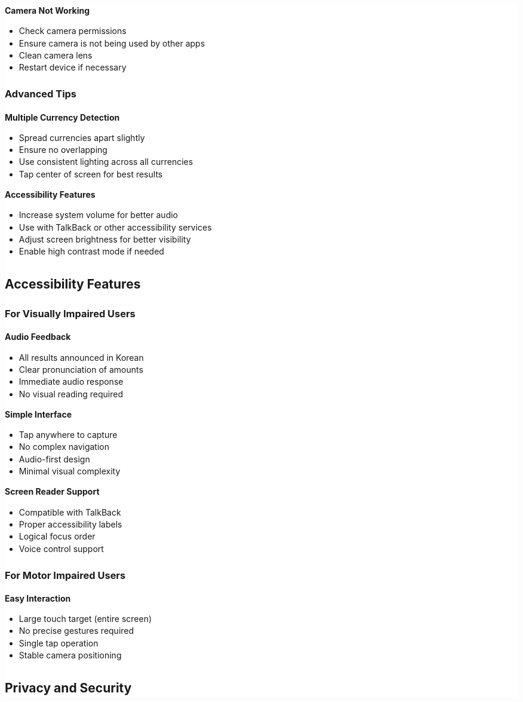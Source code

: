 **Camera Not Working**
- Check camera permissions
- Ensure camera is not being used by other apps
- Clean camera lens
- Restart device if necessary

### Advanced Tips

**Multiple Currency Detection**
- Spread currencies apart slightly
- Ensure no overlapping
- Use consistent lighting across all currencies
- Tap center of screen for best results

**Accessibility Features**
- Increase system volume for better audio
- Use with TalkBack or other accessibility services
- Adjust screen brightness for better visibility
- Enable high contrast mode if needed

## Accessibility Features

### For Visually Impaired Users

**Audio Feedback**
- All results announced in Korean
- Clear pronunciation of amounts
- Immediate audio response
- No visual reading required

**Simple Interface**
- Tap anywhere to capture
- No complex navigation
- Audio-first design
- Minimal visual complexity

**Screen Reader Support**
- Compatible with TalkBack
- Proper accessibility labels
- Logical focus order
- Voice control support

### For Motor Impaired Users

**Easy Interaction**
- Large touch target (entire screen)
- No precise gestures required
- Single tap operation
- Stable camera positioning

## Privacy and Security
